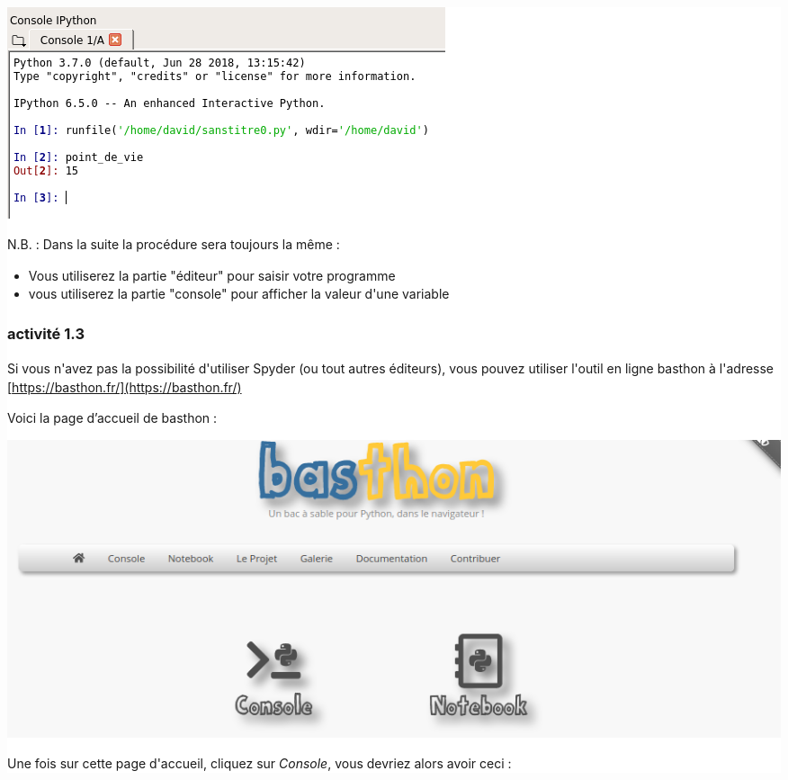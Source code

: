 ![](img/c1a_6.png)

N.B. : Dans la suite la procédure sera toujours la même :

- Vous utiliserez la partie "éditeur" pour saisir votre programme
- vous utiliserez la partie "console" pour afficher la valeur d'une variable

### activité 1.3

Si vous n'avez pas la possibilité d'utiliser Spyder (ou tout autres éditeurs), vous pouvez utiliser l'outil en ligne basthon à l'adresse [https://basthon.fr/](https://basthon.fr/)

Voici la page d’accueil de basthon :

![](img/c1a_9.png)

Une fois sur cette page d'accueil, cliquez sur *Console*, vous devriez alors avoir ceci :
